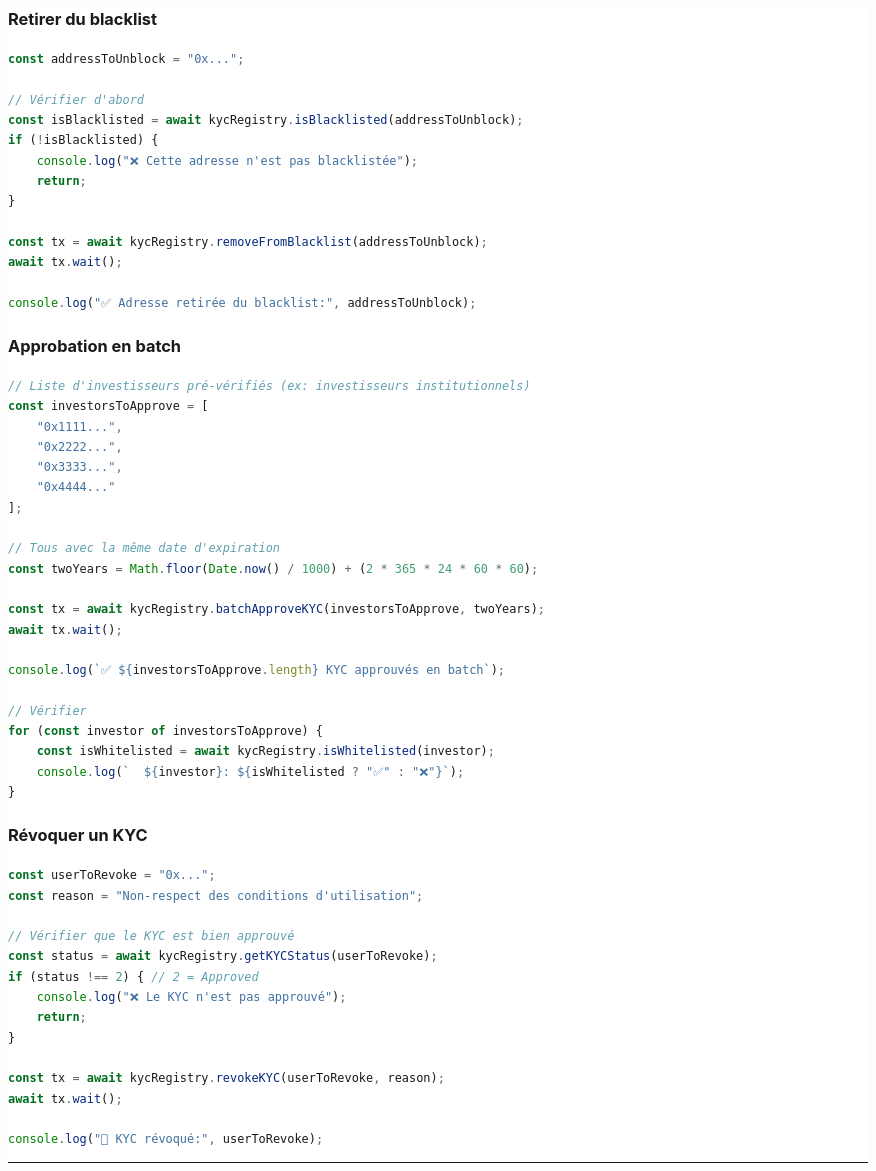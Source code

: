### Retirer du blacklist

```javascript
const addressToUnblock = "0x...";

// Vérifier d'abord
const isBlacklisted = await kycRegistry.isBlacklisted(addressToUnblock);
if (!isBlacklisted) {
    console.log("❌ Cette adresse n'est pas blacklistée");
    return;
}

const tx = await kycRegistry.removeFromBlacklist(addressToUnblock);
await tx.wait();

console.log("✅ Adresse retirée du blacklist:", addressToUnblock);
```

### Approbation en batch

```javascript
// Liste d'investisseurs pré-vérifiés (ex: investisseurs institutionnels)
const investorsToApprove = [
    "0x1111...",
    "0x2222...",
    "0x3333...",
    "0x4444..."
];

// Tous avec la même date d'expiration
const twoYears = Math.floor(Date.now() / 1000) + (2 * 365 * 24 * 60 * 60);

const tx = await kycRegistry.batchApproveKYC(investorsToApprove, twoYears);
await tx.wait();

console.log(`✅ ${investorsToApprove.length} KYC approuvés en batch`);

// Vérifier
for (const investor of investorsToApprove) {
    const isWhitelisted = await kycRegistry.isWhitelisted(investor);
    console.log(`  ${investor}: ${isWhitelisted ? "✅" : "❌"}`);
}
```

### Révoquer un KYC

```javascript
const userToRevoke = "0x...";
const reason = "Non-respect des conditions d'utilisation";

// Vérifier que le KYC est bien approuvé
const status = await kycRegistry.getKYCStatus(userToRevoke);
if (status !== 2) { // 2 = Approved
    console.log("❌ Le KYC n'est pas approuvé");
    return;
}

const tx = await kycRegistry.revokeKYC(userToRevoke, reason);
await tx.wait();

console.log("🔴 KYC révoqué:", userToRevoke);
```

---
